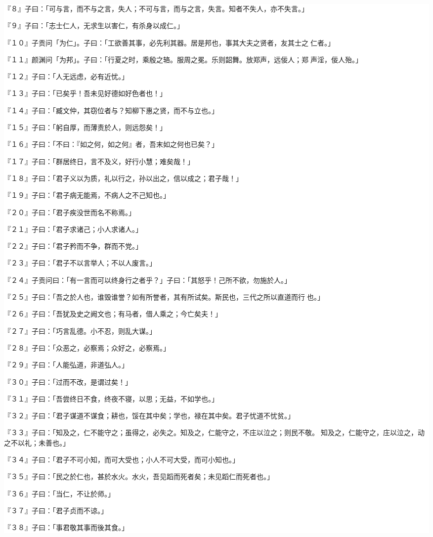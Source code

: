 『８』子曰：「可与言，而不与之言，失人；不可与言，而与之言，失言。知者不失人，亦不失言。」

『９』子曰：「志士仁人，无求生以害仁，有杀身以成仁。」

『１０』子贡问「为仁」。子曰：「工欲善其事，必先利其器。居是邦也，事其大夫之贤者，友其士之
仁者。」

『１１』颜渊问「为邦」。子曰：「行夏之时，乘殷之辂。服周之冕。乐则韶舞。放郑声，远佞人；郑
声淫，佞人殆。」

『１２』子曰：「人无远虑，必有近忧。」

『１３』子曰：「已矣乎！吾未见好德如好色者也！」

『１４』子曰：「臧文仲，其窃位者与？知柳下惠之贤，而不与立也。」

『１５』子曰：「躬自厚，而薄责於人，则远怨矣！」

『１６』子曰：「不曰：『如之何，如之何』者，吾末如之何也已矣？」

『１７』子曰：「群居终日，言不及义，好行小慧；难矣哉！」

『１８』子曰：「君子义以为质，礼以行之，孙以出之，信以成之；君子哉！」

『１９』子曰：「君子病无能焉，不病人之不己知也。」

『２０』子曰：「君子疾没世而名不称焉。」

『２１』子曰：「君子求诸己；小人求诸人。」

『２２』子曰：「君子矜而不争，群而不党。」

『２３』子曰：「君子不以言举人；不以人废言。」

『２４』子贡问曰：「有一言而可以终身行之者乎？」子曰：「其怒乎！己所不欲，勿施於人。」

『２５』子曰：「吾之於人也，谁毁谁誉？如有所誉者，其有所试矣。斯民也，三代之所以直道而行
也。」

『２６』子曰：「吾犹及史之阙文也；有马者，借人乘之；今亡矣夫！」

『２７』子曰：「巧言乱德。小不忍，则乱大谋。」

『２８』子曰：「众恶之，必察焉；众好之，必察焉。」

『２９』子曰：「人能弘道，非道弘人。」

『３０』子曰：「过而不改，是谓过矣！」

『３１』子曰：「吾尝终日不食，终夜不寝，以思；无益，不如学也。」

『３２』子曰：「君子谋道不谋食；耕也，馁在其中矣；学也，禄在其中矣。君子忧道不忧贫。」

『３３』子曰：「知及之，仁不能守之；虽得之，必失之。知及之，仁能守之，不庄以泣之；则民不敬。
知及之，仁能守之，庄以泣之，动之不以礼；未善也。」

『３４』子曰：「君子不可小知，而可大受也；小人不可大受，而可小知也。」

『３５』子曰：「民之於仁也，甚於水火。水火，吾见蹈而死者矣；未见蹈仁而死者也。」

『３６』子曰：「当仁，不让於师。」

『３７』子曰：「君子贞而不谅。」

『３８』子曰：「事君敬其事而後其食。」
